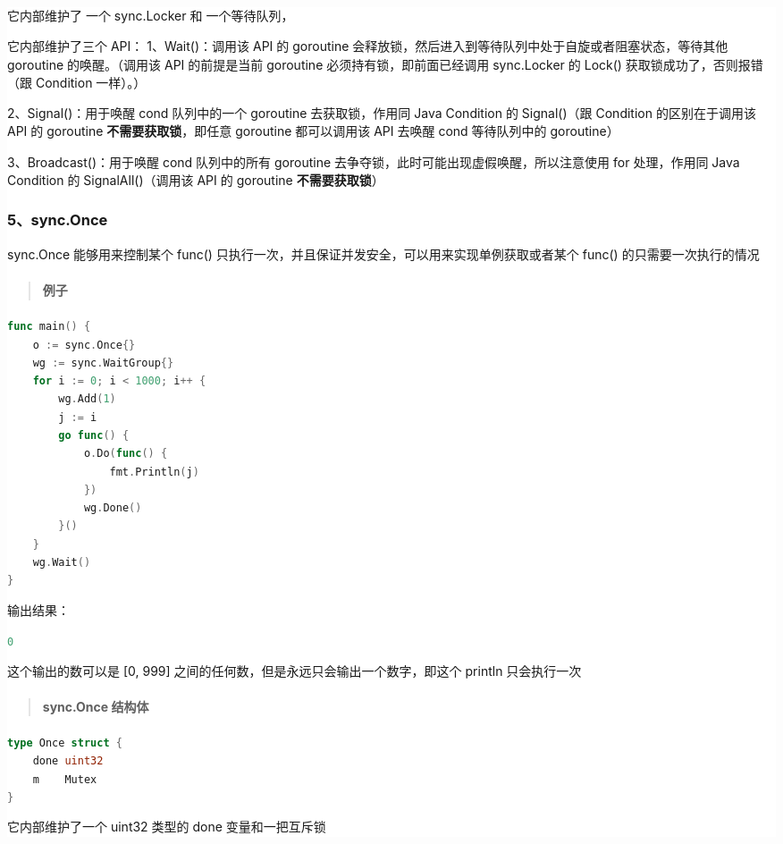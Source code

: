 它内部维护了 一个 sync.Locker 和 一个等待队列，

它内部维护了三个 API：
1、Wait()：调用该 API 的 goroutine 会释放锁，然后进入到等待队列中处于自旋或者阻塞状态，等待其他 goroutine 的唤醒。（调用该 API 的前提是当前 goroutine 必须持有锁，即前面已经调用 sync.Locker 的 Lock() 获取锁成功了，否则报错（跟 Condition 一样）。）

2、Signal()：用于唤醒 cond 队列中的一个 goroutine 去获取锁，作用同 Java Condition 的 Signal()（跟 Condition 的区别在于调用该 API 的 goroutine **不需要获取锁**，即任意 goroutine 都可以调用该 API 去唤醒 cond 等待队列中的 goroutine）

3、Broadcast()：用于唤醒 cond 队列中的所有 goroutine 去争夺锁，此时可能出现虚假唤醒，所以注意使用 for 处理，作用同 Java Condition 的 SignalAll()（调用该 API 的 goroutine **不需要获取锁**）



### 5、sync.Once

sync.Once 能够用来控制某个 func() 只执行一次，并且保证并发安全，可以用来实现单例获取或者某个 func() 的只需要一次执行的情况



> #### 例子

```go
func main() {
	o := sync.Once{}
	wg := sync.WaitGroup{}
	for i := 0; i < 1000; i++ {
		wg.Add(1)
		j := i
		go func() {
			o.Do(func() {
				fmt.Println(j)
			})
			wg.Done()
		}()
	}
	wg.Wait()
}
```

输出结果：

```go
0
```

这个输出的数可以是 [0, 999] 之间的任何数，但是永远只会输出一个数字，即这个 println 只会执行一次



> #### sync.Once 结构体

```go
type Once struct {
	done uint32
	m    Mutex
}
```

它内部维护了一个 uint32 类型的 done 变量和一把互斥锁

